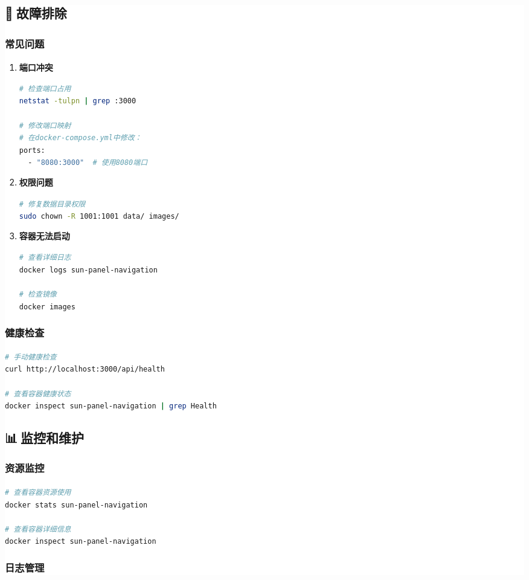 ## 🔧 故障排除

### 常见问题

1. **端口冲突**
   ```bash
   # 检查端口占用
   netstat -tulpn | grep :3000
   
   # 修改端口映射
   # 在docker-compose.yml中修改：
   ports:
     - "8080:3000"  # 使用8080端口
   ```

2. **权限问题**
   ```bash
   # 修复数据目录权限
   sudo chown -R 1001:1001 data/ images/
   ```

3. **容器无法启动**
   ```bash
   # 查看详细日志
   docker logs sun-panel-navigation
   
   # 检查镜像
   docker images
   ```

### 健康检查

```bash
# 手动健康检查
curl http://localhost:3000/api/health

# 查看容器健康状态
docker inspect sun-panel-navigation | grep Health
```

## 📊 监控和维护

### 资源监控

```bash
# 查看容器资源使用
docker stats sun-panel-navigation

# 查看容器详细信息
docker inspect sun-panel-navigation
```

### 日志管理
